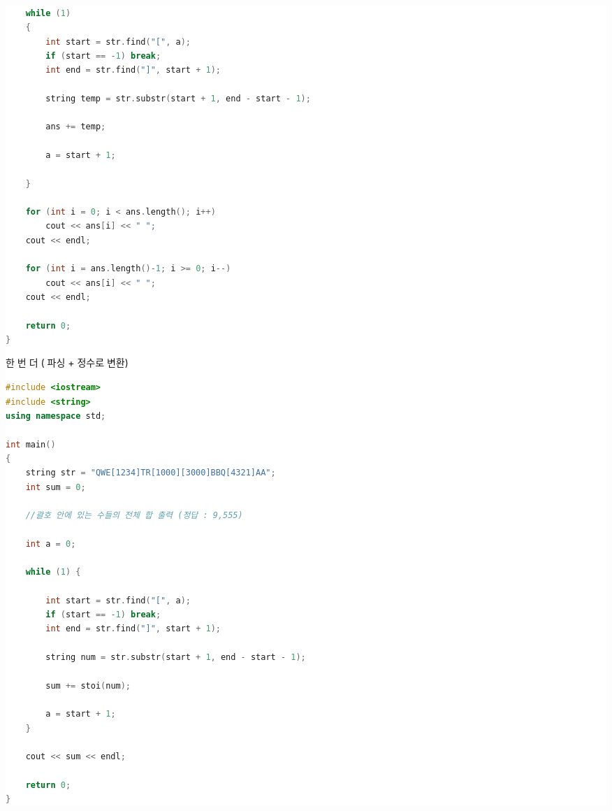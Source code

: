 ```c++
	while (1)
	{
		int start = str.find("[", a);
		if (start == -1) break;
		int end = str.find("]", start + 1);
		
		string temp = str.substr(start + 1, end - start - 1);

		ans += temp;

		a = start + 1;
		
	}

	for (int i = 0; i < ans.length(); i++)
		cout << ans[i] << " ";
	cout << endl;

	for (int i = ans.length()-1; i >= 0; i--)
		cout << ans[i] << " ";
	cout << endl;

	return 0;
}
```



한 번 더 ( 파싱 + 정수로 변환)

```c++
#include <iostream>
#include <string>
using namespace std;

int main()
{
	string str = "QWE[1234]TR[1000][3000]BBQ[4321]AA";
	int sum = 0;

	//괄호 안에 있는 수들의 전체 합 출력 (정답 : 9,555)

	int a = 0;

	while (1) {

		int start = str.find("[", a);
		if (start == -1) break;
		int end = str.find("]", start + 1);

		string num = str.substr(start + 1, end - start - 1);

		sum += stoi(num);

		a = start + 1;
	}

	cout << sum << endl;

	return 0;
}
```
